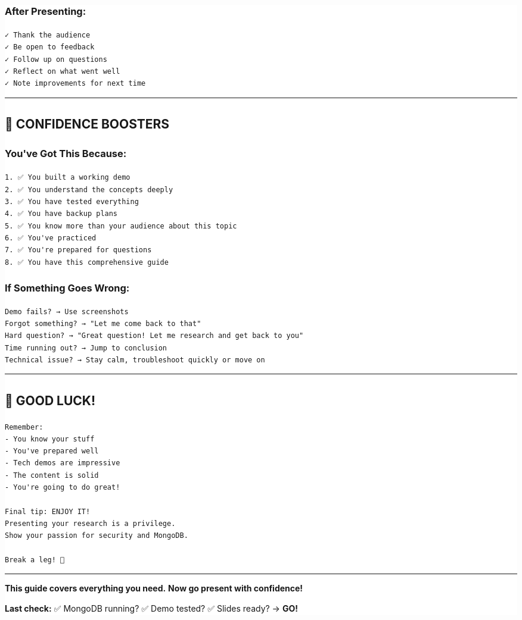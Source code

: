 ### After Presenting:
```
✓ Thank the audience
✓ Be open to feedback
✓ Follow up on questions
✓ Reflect on what went well
✓ Note improvements for next time
```

---

## 💪 CONFIDENCE BOOSTERS

### You've Got This Because:

```
1. ✅ You built a working demo
2. ✅ You understand the concepts deeply
3. ✅ You have tested everything
4. ✅ You have backup plans
5. ✅ You know more than your audience about this topic
6. ✅ You've practiced
7. ✅ You're prepared for questions
8. ✅ You have this comprehensive guide
```

### If Something Goes Wrong:

```
Demo fails? → Use screenshots
Forgot something? → "Let me come back to that"
Hard question? → "Great question! Let me research and get back to you"
Time running out? → Jump to conclusion
Technical issue? → Stay calm, troubleshoot quickly or move on
```

---

## 🎉 GOOD LUCK!

```
Remember:
- You know your stuff
- You've prepared well
- Tech demos are impressive
- The content is solid
- You're going to do great!

Final tip: ENJOY IT!
Presenting your research is a privilege.
Show your passion for security and MongoDB.

Break a leg! 🚀
```

---

**This guide covers everything you need.**
**Now go present with confidence!**

**Last check:** ✅ MongoDB running? ✅ Demo tested? ✅ Slides ready? → **GO!**